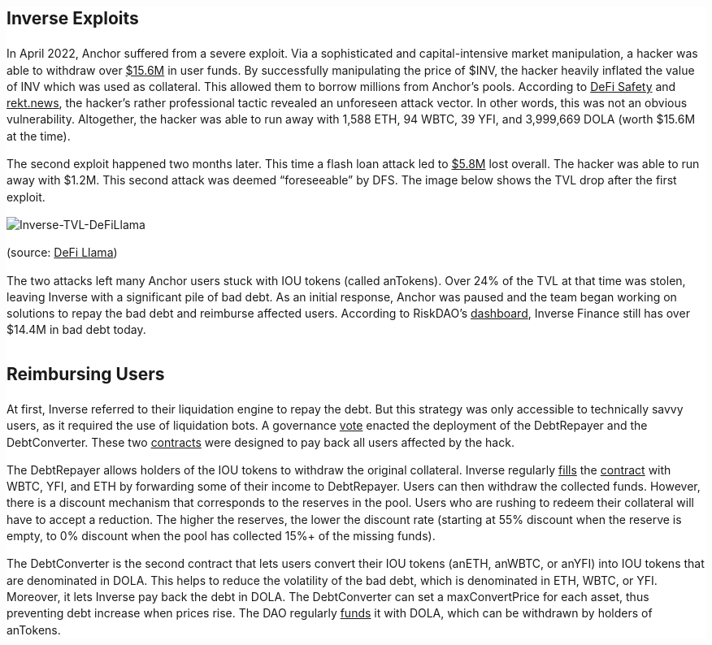 
## Inverse Exploits

In April 2022, Anchor suffered from a severe exploit. Via a sophisticated and capital-intensive market manipulation, a hacker was able to withdraw over [$15.6M](https://twitter.com/inversefinance/status/1510282040809299972) in user funds. By successfully manipulating the price of $INV, the hacker heavily inflated the value of INV which was used as collateral. This allowed them to borrow millions from Anchor’s pools. According to [DeFi Safety](https://www.defisafety.com/app/pqrs/199) and [rekt.news](https://rekt.news/inverse-finance-rekt/), the hacker’s rather professional tactic revealed an unforeseen attack vector. In other words, this was not an obvious vulnerability. Altogether, the hacker was able to run away with 1,588 ETH, 94 WBTC, 39 YFI, and 3,999,669 DOLA (worth $15.6M at the time).

The second exploit happened two months later. This time a flash loan attack led to [$5.8M](https://rekt.news/inverse-rekt2/) lost overall. The hacker was able to run away with $1.2M. This second attack was deemed “foreseeable” by DFS. The image below shows the TVL drop after the first exploit.


![Inverse-TVL-DeFiLlama](https://user-images.githubusercontent.com/89845409/210050945-af1b220f-f728-4d52-8c6e-bbff7a0b971b.png)


(source: [DeFi Llama](https://defillama.com/protocol/inverse-finance))

The two attacks left many Anchor users stuck with IOU tokens (called anTokens). Over 24% of the TVL at that time was stolen, leaving Inverse with a significant pile of bad debt. As an initial response, Anchor was paused and the team began working on solutions to repay the bad debt and reimburse affected users. According to RiskDAO’s [dashboard](https://bad-debt.riskdao.org/), Inverse Finance still has over $14.4M in bad debt today.


## Reimbursing Users

At first, Inverse referred to their liquidation engine to repay the debt. But this strategy was only accessible to technically savvy users, as it required the use of liquidation bots. A governance [vote](https://www.inverse.finance/governance/proposals/mills/57) enacted the deployment of the DebtRepayer and the DebtConverter. These two [contracts](https://docs.inverse.finance/inverse-finance/frontier/debt-converter-and-repayer#debt-converter) were designed to pay back all users affected by the hack. 

The DebtRepayer allows holders of the IOU tokens to withdraw the original collateral. Inverse regularly [fills](https://debank.com/profile/0x9eb6bf2e582279cfc1988d3f2043ff4df18fa6a0/history) the [contract](https://etherscan.io/address/0x9eb6BF2E582279cfC1988d3F2043Ff4DF18fa6A0#readContract) with WBTC, YFI, and ETH by forwarding some of their income to DebtRepayer. Users can then withdraw the collected funds. However, there is a discount mechanism that corresponds to the reserves in the pool. Users who are rushing to redeem their collateral will have to accept a reduction. The higher the reserves, the lower the discount rate (starting at 55% discount when the reserve is empty, to 0% discount when the pool has collected 15%+ of the missing funds).

The DebtConverter is the second contract that lets users convert their IOU tokens (anETH, anWBTC, or anYFI) into IOU tokens that are denominated in DOLA. This helps to reduce the volatility of the bad debt, which is denominated in ETH, WBTC, or YFI. Moreover, it lets Inverse pay back the debt in DOLA. The DebtConverter can set a maxConvertPrice for each asset, thus preventing debt increase when prices rise. The DAO regularly [funds](https://debank.com/profile/0x1ff9c712b011cbf05b67a6850281b13ca27ecb2a/history) it with DOLA, which can be withdrawn by holders of anTokens.
